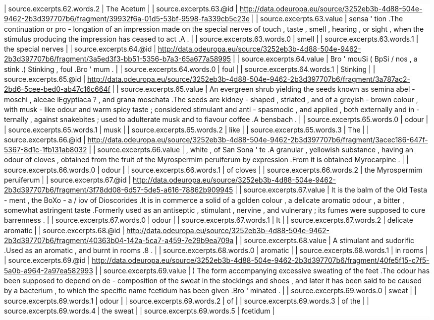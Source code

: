 | source.excerpts.62.words.2 | The Acetum |
| source.excerpts.63.@id | http://data.odeuropa.eu/source/3252eb3b-4d88-504e-9462-2b3d397707b6/fragment/39932f6a-01d5-53bf-9598-fa339cb5c23e |
| source.excerpts.63.value | sensa ' tion .The continuation or pro - longation of an impression made on the special nerves of touch , taste , smell , hearing , or sight , when the stimulus producing the impression has ceased to act .A . |
| source.excerpts.63.words.0 | smell |
| source.excerpts.63.words.1 | the special nerves |
| source.excerpts.64.@id | http://data.odeuropa.eu/source/3252eb3b-4d88-504e-9462-2b3d397707b6/fragment/3a5ed3f3-bb51-5356-b7a3-65a677a58995 |
| source.excerpts.64.value | Bro ' mouSi ( BpSi / nos , a stink .) Stinking , foul .Bro ' mum . |
| source.excerpts.64.words.0 | foul |
| source.excerpts.64.words.1 | Stinking |
| source.excerpts.65.@id | http://data.odeuropa.eu/source/3252eb3b-4d88-504e-9462-2b3d397707b6/fragment/3a787ac2-2bd6-5cee-bed0-ab47c16c664f |
| source.excerpts.65.value | An evergreen shrub yielding the seeds known as semina abel - moschi , alceae iEgyptiaca ? , and grana moschata .The seeds are kidney - shaped , striated , and of a greyish - brown colour , with musk - like odour and warm spicy taste ; considered stimulant and anti - spasmodic , and applied , both externally and in - ternally , against snakebites ; used to adulterate musk and to flavour coffee .A bensbach . |
| source.excerpts.65.words.0 | odour |
| source.excerpts.65.words.1 | musk |
| source.excerpts.65.words.2 | like |
| source.excerpts.65.words.3 | The |
| source.excerpts.66.@id | http://data.odeuropa.eu/source/3252eb3b-4d88-504e-9462-2b3d397707b6/fragment/3acec186-647f-5367-8d1c-1fb131ab8032 |
| source.excerpts.66.value | , white , of San Sona ' te .A granular , yellowish substance , having an odour of cloves , obtained from the fruit of the Myrospermim peruiferum by expression .From it is obtained Myrocarpine . |
| source.excerpts.66.words.0 | odour |
| source.excerpts.66.words.1 | of cloves |
| source.excerpts.66.words.2 | the Myrospermim peruiferum |
| source.excerpts.67.@id | http://data.odeuropa.eu/source/3252eb3b-4d88-504e-9462-2b3d397707b6/fragment/3f78dd08-6d57-5de5-a616-78862b909945 |
| source.excerpts.67.value | It is the balm of the Old Testa - ment , the BoXo - a / iov of Dioscorides .It is in commerce a solid of a golden colour , a delicate aromatic odour , a bitter , somewhat astringent taste .Formerly used as an antiseptic , stimulant , nervine , and vulnerary ; its fumes were supposed to cure barrenness . |
| source.excerpts.67.words.0 | odour |
| source.excerpts.67.words.1 | It |
| source.excerpts.67.words.2 | delicate aromatic |
| source.excerpts.68.@id | http://data.odeuropa.eu/source/3252eb3b-4d88-504e-9462-2b3d397707b6/fragment/40363b04-142a-5ca7-a459-7e29b9ea709a |
| source.excerpts.68.value | A stimulant and sudorific .Used as an aromatic , and burnt in rooms .8 . |
| source.excerpts.68.words.0 | aromatic |
| source.excerpts.68.words.1 | in rooms |
| source.excerpts.69.@id | http://data.odeuropa.eu/source/3252eb3b-4d88-504e-9462-2b3d397707b6/fragment/40fe5f15-c7f5-5a0b-a964-2a97ea582993 |
| source.excerpts.69.value | ) The form accompanying excessive sweating of the feet .The odour has been supposed to depend on de - composition of the sweat in the stockings and shoes , and later it has been said to be caused by a bacterium , to which the specific name fcetidum has been given .Bro ' minated . |
| source.excerpts.69.words.0 | sweat |
| source.excerpts.69.words.1 | odour |
| source.excerpts.69.words.2 | of |
| source.excerpts.69.words.3 | of the |
| source.excerpts.69.words.4 | the sweat |
| source.excerpts.69.words.5 | fcetidum |